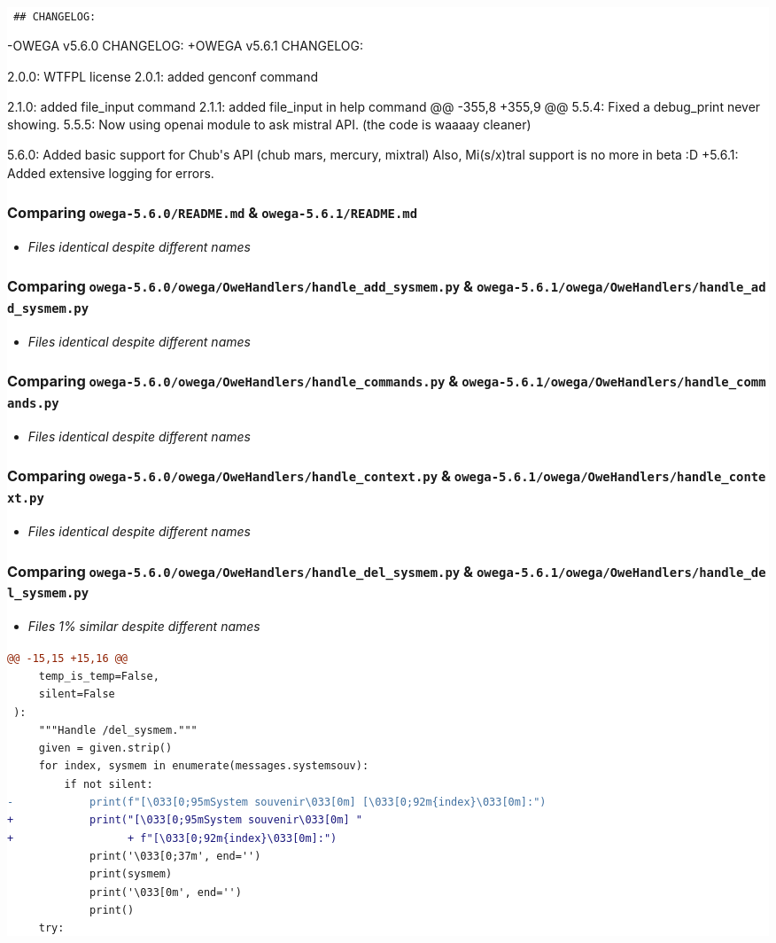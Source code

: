 ```diff
 ## CHANGELOG: 
 ```
-OWEGA v5.6.0 CHANGELOG:
+OWEGA v5.6.1 CHANGELOG:
 
 
 2.0.0: WTFPL license
 2.0.1: added genconf command
 
 2.1.0: added file_input command
 2.1.1: added file_input in help command
@@ -355,8 +355,9 @@
 5.5.4: Fixed a debug_print never showing.
 5.5.5: Now using openai module to ask mistral API.
        (the code is waaaay cleaner)
 
 5.6.0: Added basic support for Chub's API 
        (chub mars, mercury, mixtral)
        Also, Mi(s/x)tral support is no more in beta :D
+5.6.1: Added extensive logging for errors.
 ```
```

### Comparing `owega-5.6.0/README.md` & `owega-5.6.1/README.md`

 * *Files identical despite different names*

### Comparing `owega-5.6.0/owega/OweHandlers/handle_add_sysmem.py` & `owega-5.6.1/owega/OweHandlers/handle_add_sysmem.py`

 * *Files identical despite different names*

### Comparing `owega-5.6.0/owega/OweHandlers/handle_commands.py` & `owega-5.6.1/owega/OweHandlers/handle_commands.py`

 * *Files identical despite different names*

### Comparing `owega-5.6.0/owega/OweHandlers/handle_context.py` & `owega-5.6.1/owega/OweHandlers/handle_context.py`

 * *Files identical despite different names*

### Comparing `owega-5.6.0/owega/OweHandlers/handle_del_sysmem.py` & `owega-5.6.1/owega/OweHandlers/handle_del_sysmem.py`

 * *Files 1% similar despite different names*

```diff
@@ -15,15 +15,16 @@
     temp_is_temp=False,
     silent=False
 ):
     """Handle /del_sysmem."""
     given = given.strip()
     for index, sysmem in enumerate(messages.systemsouv):
         if not silent:
-            print(f"[\033[0;95mSystem souvenir\033[0m] [\033[0;92m{index}\033[0m]:")
+            print("[\033[0;95mSystem souvenir\033[0m] "
+                  + f"[\033[0;92m{index}\033[0m]:")
             print('\033[0;37m', end='')
             print(sysmem)
             print('\033[0m', end='')
             print()
     try:
```